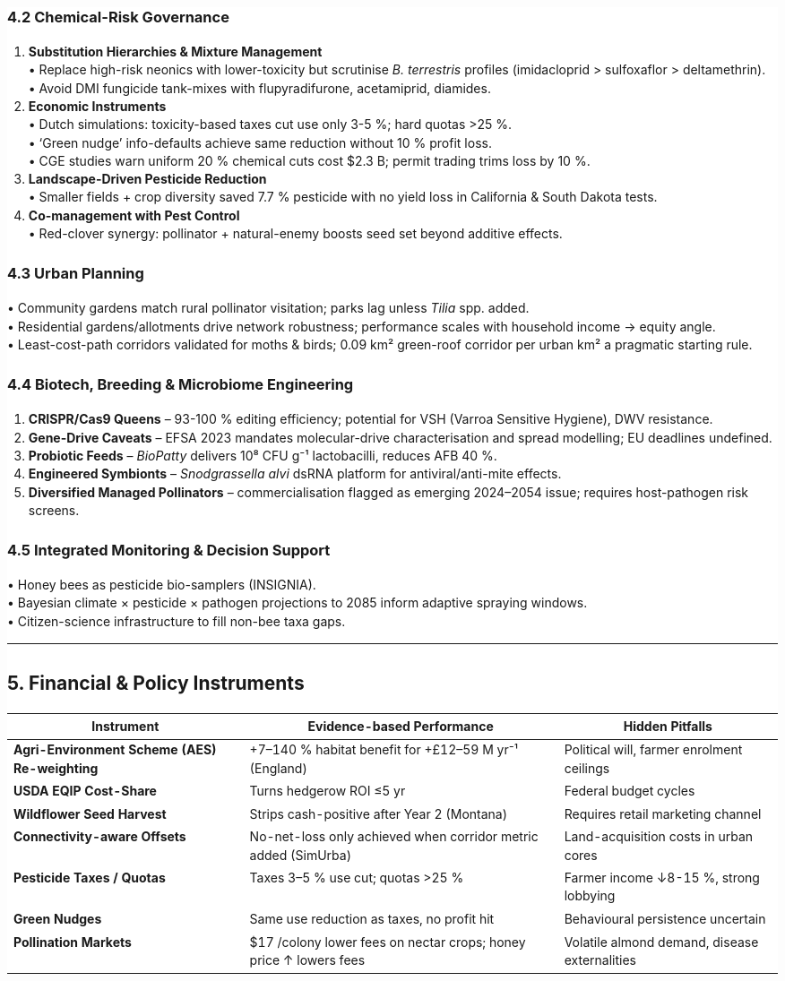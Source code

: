 ### 4.2 Chemical-Risk Governance

1. **Substitution Hierarchies & Mixture Management**  
   • Replace high-risk neonics with lower-toxicity but scrutinise *B. terrestris* profiles (imidacloprid > sulfoxaflor > deltamethrin).  
   • Avoid DMI fungicide tank-mixes with flupyradifurone, acetamiprid, diamides.  
2. **Economic Instruments**  
   • Dutch simulations: toxicity-based taxes cut use only 3-5 %; hard quotas >25 %.  
   • ‘Green nudge’ info-defaults achieve same reduction without 10 % profit loss.  
   • CGE studies warn uniform 20 % chemical cuts cost $2.3 B; permit trading trims loss by 10 %.
3. **Landscape-Driven Pesticide Reduction**  
   • Smaller fields + crop diversity saved 7.7 % pesticide with no yield loss in California & South Dakota tests.
4. **Co-management with Pest Control**  
   • Red-clover synergy: pollinator + natural-enemy boosts seed set beyond additive effects.

### 4.3 Urban Planning

• Community gardens match rural pollinator visitation; parks lag unless *Tilia* spp. added.  
• Residential gardens/allotments drive network robustness; performance scales with household income → equity angle.  
• Least-cost-path corridors validated for moths & birds; 0.09 km² green-roof corridor per urban km² a pragmatic starting rule.

### 4.4 Biotech, Breeding & Microbiome Engineering

1. **CRISPR/Cas9 Queens** – 93-100 % editing efficiency; potential for VSH (Varroa Sensitive Hygiene), DWV resistance.  
2. **Gene-Drive Caveats** – EFSA 2023 mandates molecular-drive characterisation and spread modelling; EU deadlines undefined.  
3. **Probiotic Feeds** – *BioPatty* delivers 10⁸ CFU g⁻¹ lactobacilli, reduces AFB 40 %.  
4. **Engineered Symbionts** – *Snodgrassella alvi* dsRNA platform for antiviral/anti-mite effects.  
5. **Diversified Managed Pollinators** – commercialisation flagged as emerging 2024–2054 issue; requires host-pathogen risk screens.

### 4.5 Integrated Monitoring & Decision Support

• Honey bees as pesticide bio-samplers (INSIGNIA).  
• Bayesian climate × pesticide × pathogen projections to 2085 inform adaptive spraying windows.  
• Citizen-science infrastructure to fill non-bee taxa gaps.

---

## 5. Financial & Policy Instruments

| Instrument | Evidence-based Performance | Hidden Pitfalls |
|------------|---------------------------|-----------------|
| **Agri-Environment Scheme (AES) Re-weighting** | +7–140 % habitat benefit for +£12–59 M yr⁻¹ (England) | Political will, farmer enrolment ceilings |
| **USDA EQIP Cost-Share** | Turns hedgerow ROI ≤5 yr | Federal budget cycles |
| **Wildflower Seed Harvest** | Strips cash-positive after Year 2 (Montana) | Requires retail marketing channel |
| **Connectivity-aware Offsets** | No-net-loss only achieved when corridor metric added (SimUrba) | Land-acquisition costs in urban cores |
| **Pesticide Taxes / Quotas** | Taxes 3–5 % use cut; quotas >25 % | Farmer income ↓8-15 %, strong lobbying |
| **Green Nudges** | Same use reduction as taxes, no profit hit | Behavioural persistence uncertain |
| **Pollination Markets** | $17 /colony lower fees on nectar crops; honey price ↑ lowers fees | Volatile almond demand, disease externalities |
